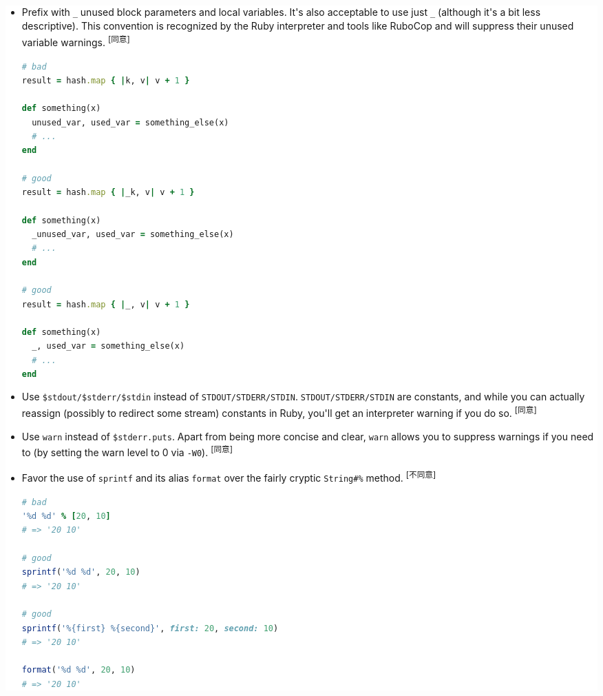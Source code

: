 * <a name="underscore-unused-vars"></a>
  Prefix with `_` unused block parameters and local variables. It's also
  acceptable to use just `_` (although it's a bit less descriptive). This
  convention is recognized by the Ruby interpreter and tools like RuboCop and
  will suppress their unused variable warnings.
<sup>[同意]</sup>

  ~~~ruby
  # bad
  result = hash.map { |k, v| v + 1 }

  def something(x)
    unused_var, used_var = something_else(x)
    # ...
  end

  # good
  result = hash.map { |_k, v| v + 1 }

  def something(x)
    _unused_var, used_var = something_else(x)
    # ...
  end

  # good
  result = hash.map { |_, v| v + 1 }

  def something(x)
    _, used_var = something_else(x)
    # ...
  end
  ~~~

* <a name="global-stdout"></a>
  Use `$stdout/$stderr/$stdin` instead of `STDOUT/STDERR/STDIN`.
  `STDOUT/STDERR/STDIN` are constants, and while you can actually reassign
  (possibly to redirect some stream) constants in Ruby, you'll get an
  interpreter warning if you do so.
<sup>[同意]</sup>

* <a name="warn"></a>
  Use `warn` instead of `$stderr.puts`. Apart from being more concise and
  clear, `warn` allows you to suppress warnings if you need to (by setting the
  warn level to 0 via `-W0`).
<sup>[同意]</sup>

* <a name="sprintf"></a>
  Favor the use of `sprintf` and its alias `format` over the fairly cryptic
  `String#%` method.
<sup>[不同意]</sup>

  ~~~ruby
  # bad
  '%d %d' % [20, 10]
  # => '20 10'

  # good
  sprintf('%d %d', 20, 10)
  # => '20 10'

  # good
  sprintf('%{first} %{second}', first: 20, second: 10)
  # => '20 10'

  format('%d %d', 20, 10)
  # => '20 10'
  ~~~